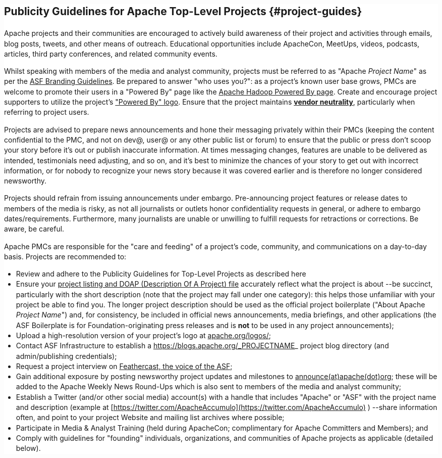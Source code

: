 
## Publicity Guidelines for Apache Top-Level Projects  {#project-guides}

Apache projects and their communities are encouraged to actively build awareness of their project and activities through emails, blog posts, tweets, and other means of outreach. Educational opportunities include ApacheCon, MeetUps, videos, podcasts, articles, third party conferences, and related community events.

Whilst speaking with members of the media and analyst community, projects must be referred to as "Apache _Project Name_" as per the [ASF Branding Guidelines](/foundation/marks/#guidelines). Be prepared to answer "who uses you?": as a project’s known user base grows, PMCs are welcome to promote their users in a "Powered By" page like the [Apache Hadoop Powered By page](https://cwiki.apache.org/confluence/display/hadoop2/PoweredBy).  Create and encourage project supporters to utilize the project’s ["Powered By" logo](/foundation/press/kit/#poweredby). Ensure that the project maintains [**vendor neutrality**](/press/media.html#interviews), particularly when referring to project users.

Projects are advised to prepare news announcements and hone their messaging privately within their PMCs (keeping the content confidential to the PMC, and not on dev@, user@ or any other public list or forum) to ensure that the public or press don’t scoop your story before it’s out or publish inaccurate information. At times messaging changes, features are unable to be delivered as intended, testimonials need adjusting, and so on, and it’s best to minimize the chances of your story to get out with incorrect information, or for nobody to recognize your news story because it was covered earlier and is therefore no longer considered newsworthy.

Projects should refrain from issuing announcements under embargo. Pre-announcing project features or release dates to members of the media is risky, as not all journalists or outlets honor confidentiality requests in general, or adhere to embargo dates/requirements. Furthermore, many journalists are unable or unwilling to fulfill requests for retractions or corrections. Be aware, be careful.

Apache PMCs are responsible for the "care and feeding" of a project’s code, community, and communications on a day-to-day basis. Projects are recommended to:


- Review and adhere to the Publicity Guidelines for Top-Level Projects as described here
- Ensure your [project listing and DOAP (Description Of A Project) file](https://projects.apache.org/) accurately reflect what the project is about --be succinct, particularly with the short description (note that the project may fall under one category): this helps those unfamiliar with your project be able to find you. The longer project description should be used as the official project boilerplate ("About Apache _Project Name_") and, for consistency, be included in official news announcements, media briefings, and other applications (the ASF Boilerplate is for Foundation-originating press releases and is **not** to be used in any project announcements);
- Upload a high-resolution version of your project’s logo at [apache.org/logos/](/logos/);
- Contact ASF Infrastructure to establish a https://blogs.apache.org/_PROJECTNAME_ project blog directory (and admin/publishing credentials);
- Request a project interview on [Feathercast, the voice of the ASF](https://feathercast.apache.org/);
- Gain additional exposure by posting newsworthy project updates and milestones to [announce(at)apache(dot)org](/foundation/mailinglists.html#foundation-announce); these will be added to the Apache Weekly News Round-Ups which is also sent to members of the media and analyst community;
- Establish a Twitter (and/or other social media) account(s) with a handle that includes "Apache" or "ASF" with the project name and description (example at [https://twitter.com/ApacheAccumulo](https://twitter.com/ApacheAccumulo) ) --share information often, and point to your project Website and mailing list archives where possible; 
- Participate in Media & Analyst Training (held during ApacheCon; complimentary for Apache Committers and Members); and
- Comply with guidelines for "founding" individuals, organizations, and communities of Apache projects as applicable (detailed below).
